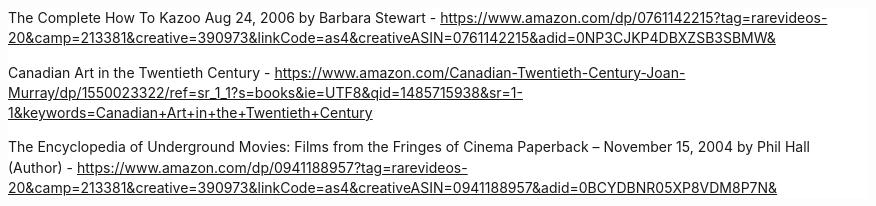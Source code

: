 The Complete How To Kazoo Aug 24, 2006 by Barbara Stewart - https://www.amazon.com/dp/0761142215?tag=rarevideos-20&camp=213381&creative=390973&linkCode=as4&creativeASIN=0761142215&adid=0NP3CJKP4DBXZSB3SBMW&


Canadian Art in the Twentieth Century - https://www.amazon.com/Canadian-Twentieth-Century-Joan-Murray/dp/1550023322/ref=sr_1_1?s=books&ie=UTF8&qid=1485715938&sr=1-1&keywords=Canadian+Art+in+the+Twentieth+Century


The Encyclopedia of Underground Movies: Films from the Fringes of Cinema Paperback – November 15, 2004 by Phil Hall  (Author) - https://www.amazon.com/dp/0941188957?tag=rarevideos-20&camp=213381&creative=390973&linkCode=as4&creativeASIN=0941188957&adid=0BCYDBNR05XP8VDM8P7N&